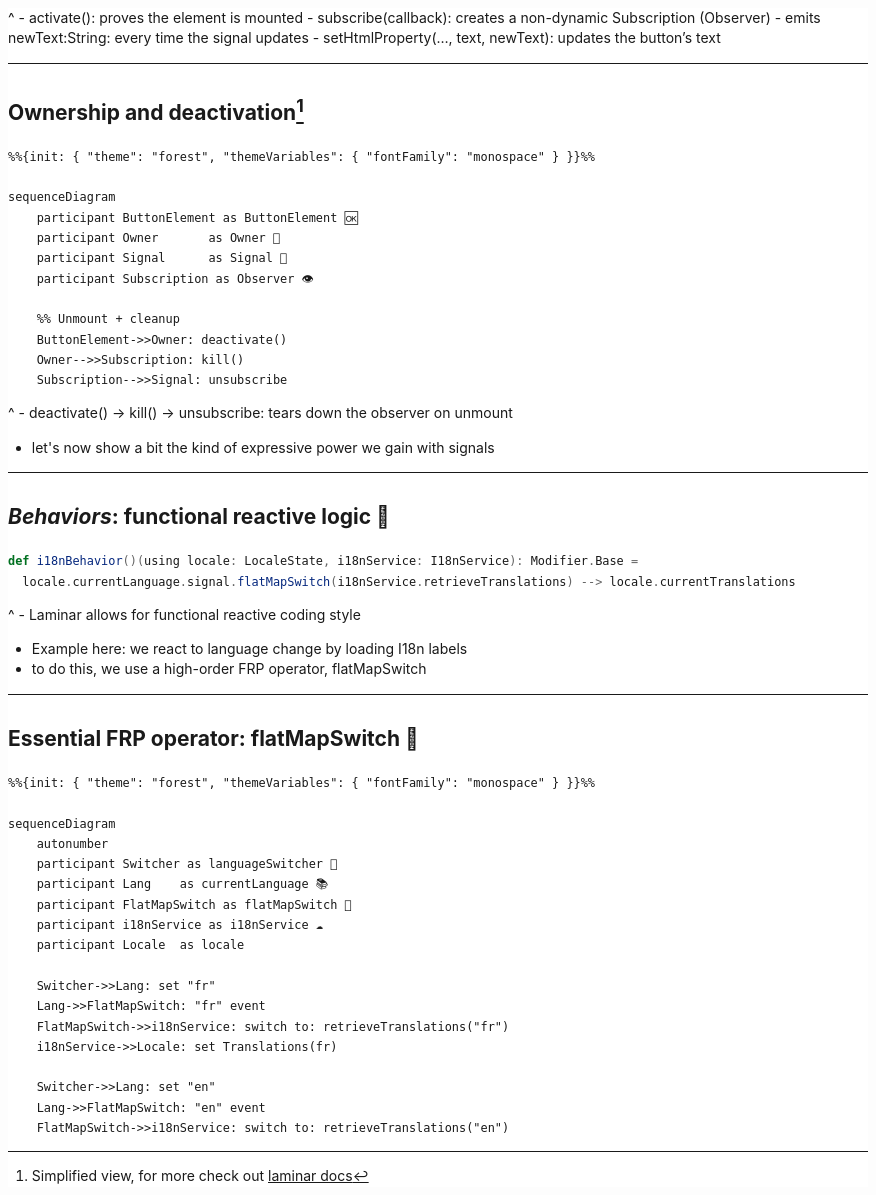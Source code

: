 [^1]: Simplified view, for more check out [laminar docs](https://laminar.dev/documentation#laminars-use-of-airstream-ownership)

^ -	activate(): proves the element is mounted
	-	subscribe(callback): creates a non-dynamic Subscription (Observer)
	-	emits newText:String: every time the signal updates
	-	setHtmlProperty(…, text, newText): updates the button’s text

---

## Ownership and deactivation[^1]

```mermaid
%%{init: { "theme": "forest", "themeVariables": { "fontFamily": "monospace" } }}%%

sequenceDiagram
    participant ButtonElement as ButtonElement 🆗     
    participant Owner       as Owner 🚩
    participant Signal      as Signal 🔌
    participant Subscription as Observer 👁️

    %% Unmount + cleanup
    ButtonElement->>Owner: deactivate()
    Owner-->>Subscription: kill()
    Subscription-->>Signal: unsubscribe
```
[^1]: Simplified view, for more check out [laminar docs](https://laminar.dev/documentation#laminars-use-of-airstream-ownership)

^ -	deactivate() → kill() → unsubscribe: tears down the observer on unmount
 - let's now show a bit the kind of expressive power we gain with signals

---

## *Behaviors*: **functional reactive** logic 🛝


```scala
def i18nBehavior()(using locale: LocaleState, i18nService: I18nService): Modifier.Base =
  locale.currentLanguage.signal.flatMapSwitch(i18nService.retrieveTranslations) --> locale.currentTranslations
```

^ - Laminar allows for functional reactive coding style 
 - Example here: we react to language change by loading I18n labels
 - to do this, we use a high-order FRP operator, flatMapSwitch

---

## Essential FRP operator: **flatMapSwitch** 🛝

```mermaid
%%{init: { "theme": "forest", "themeVariables": { "fontFamily": "monospace" } }}%%

sequenceDiagram
    autonumber
    participant Switcher as languageSwitcher 🔘
    participant Lang    as currentLanguage 📚
    participant FlatMapSwitch as flatMapSwitch 🔀
    participant i18nService as i18nService ☁️
    participant Locale  as locale

    Switcher->>Lang: set "fr"
    Lang->>FlatMapSwitch: "fr" event
    FlatMapSwitch->>i18nService: switch to: retrieveTranslations("fr")
    i18nService->>Locale: set Translations(fr)

    Switcher->>Lang: set "en"
    Lang->>FlatMapSwitch: "en" event
    FlatMapSwitch->>i18nService: switch to: retrieveTranslations("en")
```